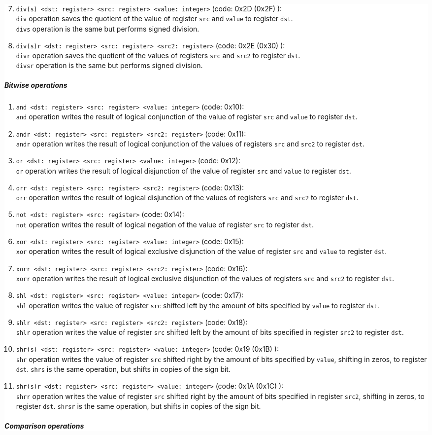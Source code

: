 7. `div(s) <dst: register> <src: register> <value: integer>` (code: 0x2D (0x2F) ):\
    `div` operation saves the quotient of the value of register `src` and `value` to register `dst`.\
    `divs` operation is the same but performs signed division.

8. `div(s)r <dst: register> <src: register> <src2: register>` (code: 0x2E (0x30) ):\
    `divr` operation saves the quotient of the values of registers `src` and `src2` to register `dst`.\
    `divsr` operation is the same but performs signed division.

##### Bitwise operations

1. `and <dst: register> <src: register> <value: integer>` (code: 0x10):\
    `and` operation writes the result of logical conjunction of the value of
    register `src` and `value` to register `dst`.

2. `andr <dst: register> <src: register> <src2: register>` (code: 0x11):\
   `andr` operation writes the result of logical conjunction of the values of
   registers `src` and `src2` to register `dst`.

3. `or <dst: register> <src: register> <value: integer>` (code: 0x12):\
    `or` operation writes the result of logical disjunction of the value of
    register `src` and `value` to register `dst`.

4. `orr <dst: register> <src: register> <src2: register>` (code: 0x13):\
   `orr` operation writes the result of logical disjunction of the values of
   registers `src` and `src2` to register `dst`.

5. `not <dst: register> <src: register>` (code: 0x14):\
    `not` operation writes the result of logical negation of the value of
    register `src` to register `dst`.

6. `xor <dst: register> <src: register> <value: integer>` (code: 0x15):\
    `xor` operation writes the result of logical exclusive disjunction
    of the value of register `src` and `value` to register `dst`.

7. `xorr <dst: register> <src: register> <src2: register>` (code: 0x16):\
   `xorr` operation writes the result of logical exclusive  disjunction
    of the values of registers `src` and `src2` to register `dst`.

8. `shl <dst: register> <src: register> <value: integer>` (code: 0x17):\
    `shl` operation writes the value of register `src` shifted left
    by the amount of bits specified by `value` to register `dst`.

9. `shlr <dst: register> <src: register> <src2: register>` (code: 0x18):\
    `shlr` operation writes the value of register `src` shifted left
    by the amount of bits specified in register `src2` to register `dst`.

10. `shr(s) <dst: register> <src: register> <value: integer>` (code: 0x19 (0x1B) ):\
    `shr` operation writes the value of register `src` shifted right
    by the amount of bits specified by `value`, shifting in zeros, to register `dst`.
    `shrs` is the same operation, but shifts in copies of the sign bit.

11. `shr(s)r <dst: register> <src: register> <value: integer>` (code: 0x1A (0x1C) ):\
    `shrr` operation writes the value of register `src` shifted right
    by the amount of bits specified in register `src2`, shifting in zeros, to register `dst`.
    `shrsr` is the same operation, but shifts in copies of the sign bit.

##### Comparison operations
